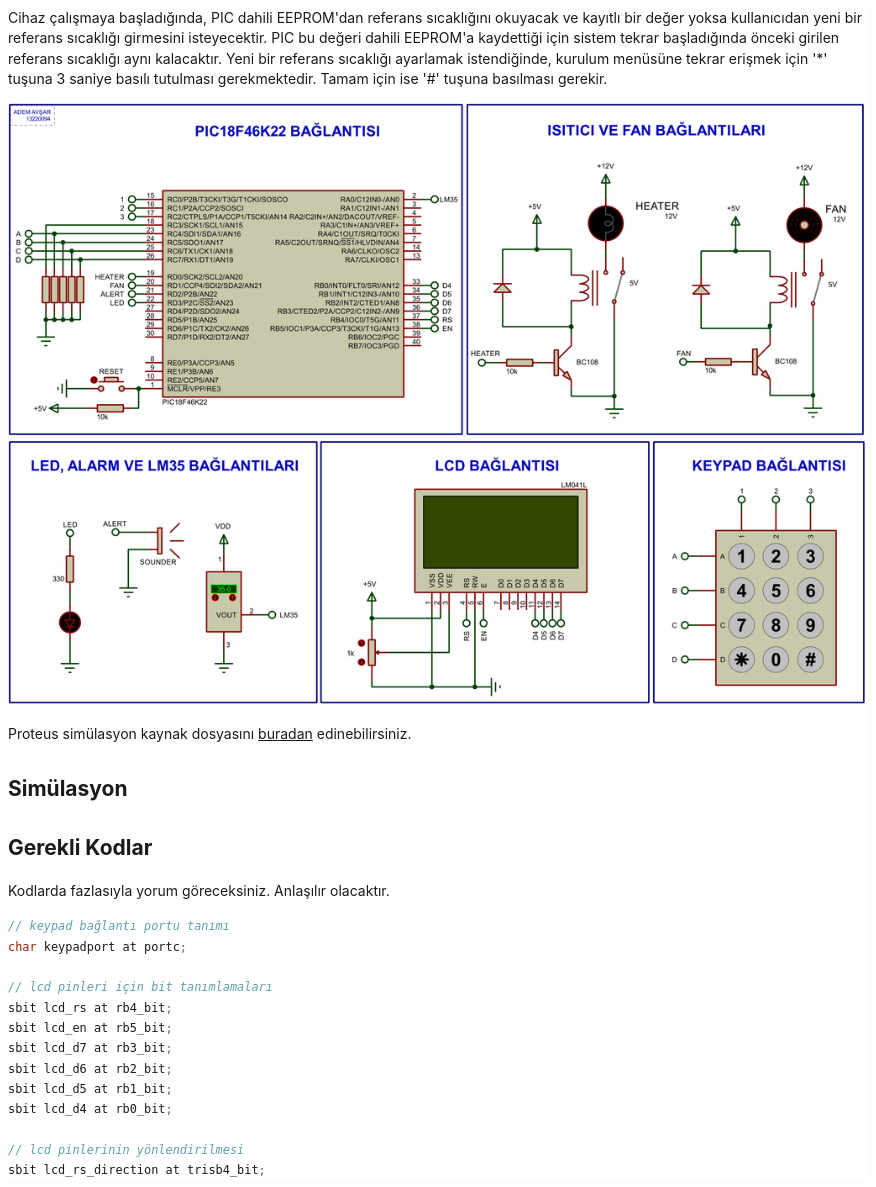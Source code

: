 Cihaz çalışmaya başladığında, PIC dahili EEPROM'dan referans sıcaklığını okuyacak ve kayıtlı bir değer yoksa kullanıcıdan yeni bir referans sıcaklığı girmesini isteyecektir. PIC bu değeri dahili EEPROM'a kaydettiği için sistem tekrar başladığında önceki girilen referans sıcaklığı aynı kalacaktır. Yeni bir referans sıcaklığı ayarlamak istendiğinde, kurulum menüsüne tekrar erişmek için '*' tuşuna 3 saniye basılı tutulması gerekmektedir. Tamam için ise '#' tuşuna basılması gerekir.

<img src="/assets/attachment/autotempcontrol3.jpg" alt="devre şeması" width="">

Proteus simülasyon kaynak dosyasını [buradan](/assets/attachment/new_project.zip) edinebilirsiniz.

## Simülasyon

<iframe width="560" height="315" src="https://www.youtube.com/embed/I3VD4Dmi2Yc?si=_MiCg_gm0ptYgfYr" title="YouTube video player" frameborder="0" allow="accelerometer; autoplay; clipboard-write; encrypted-media; gyroscope; picture-in-picture; web-share" allowfullscreen></iframe>

## Gerekli Kodlar
Kodlarda fazlasıyla yorum göreceksiniz. Anlaşılır olacaktır.
<br>

```c
// keypad bağlantı portu tanımı
char keypadport at portc;

// lcd pinleri için bit tanımlamaları
sbit lcd_rs at rb4_bit;
sbit lcd_en at rb5_bit;
sbit lcd_d7 at rb3_bit;
sbit lcd_d6 at rb2_bit;
sbit lcd_d5 at rb1_bit;
sbit lcd_d4 at rb0_bit;

// lcd pinlerinin yönlendirilmesi
sbit lcd_rs_direction at trisb4_bit;
```